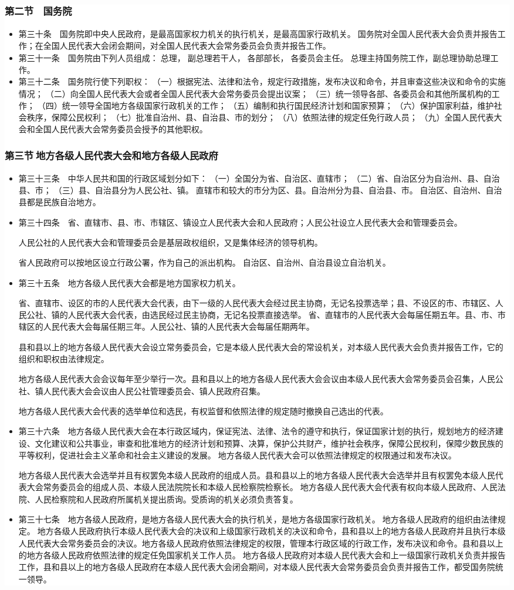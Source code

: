 ###  第二节　国务院

+ 第三十条　国务院即中央人民政府，是最高国家权力机关的执行机关，是最高国家行政机关。
  国务院对全国人民代表大会负责并报告工作；在全国人民代表大会闭会期间，对全国人民代表大会常务委员会负责并报告工作。
+ 第三十一条　国务院由下列人员组成：
  总理，
  副总理若干人，
  各部部长，
  各委员会主任。
  总理主持国务院工作，副总理协助总理工作。
+ 第三十二条　国务院行使下列职权：
  （一）根据宪法、法律和法令，规定行政措施，发布决议和命令，并且审查这些决议和命令的实施情况；
  （二）向全国人民代表大会或者全国人民代表大会常务委员会提出议案；
  （三）统一领导各部、各委员会和其他所属机构的工作；
  （四）统一领导全国地方各级国家行政机关的工作；
  （五）编制和执行国民经济计划和国家预算；
  （六）保护国家利益，维护社会秩序，保障公民权利；
  （七）批准自治州、县、自治县、市的划分；
  （八）依照法律的规定任免行政人员；
  （九）全国人民代表大会和全国人民代表大会常务委员会授予的其他职权。

### 第三节 地方各级人民代表大会和地方各级人民政府

+ 第三十三条　中华人民共和国的行政区域划分如下：
  （一）全国分为省、自治区、直辖市；
  （二）省、自治区分为自治州、县、自治县、市；
  （三）县、自治县分为人民公社、镇。
  直辖市和较大的市分为区、县。自治州分为县、自治县、市。
  自治区、自治州、自治县都是民族自治地方。
  
+ 第三十四条　省、直辖市、县、市、市辖区、镇设立人民代表大会和人民政府；人民公社设立人民代表大会和管理委员会。

  人民公社的人民代表大会和管理委员会是基层政权组织，又是集体经济的领导机构。

  省人民政府可以按地区设立行政公署，作为自己的派出机构。
  自治区、自治州、自治县设立自治机关。

+ 第三十五条　地方各级人民代表大会都是地方国家权力机关。
  
  省、直辖市、设区的市的人民代表大会代表，由下一级的人民代表大会经过民主协商，无记名投票选举；县、不设区的市、市辖区、人民公社、镇的人民代表大会代表，由选民经过民主协商，无记名投票直接选举。
  省、直辖市的人民代表大会每届任期五年。县、市、市辖区的人民代表大会每届任期三年。人民公社、镇的人民代表大会每届任期两年。
  
  县和县以上的地方各级人民代表大会设立常务委员会，它是本级人民代表大会的常设机关，对本级人民代表大会负责并报告工作，它的组织和职权由法律规定。
  
  地方各级人民代表大会会议每年至少举行一次。县和县以上的地方各级人民代表大会会议由本级人民代表大会常务委员会召集，人民公社、镇人民代表大会会议由人民公社管理委员会、镇人民政府召集。
  
  地方各级人民代表大会代表的选举单位和选民，有权监督和依照法律的规定随时撤换自己选出的代表。
  
+ 第三十六条　地方各级人民代表大会在本行政区域内，保证宪法、法律、法令的遵守和执行，保证国家计划的执行，规划地方的经济建设、文化建议和公共事业，审查和批准地方的经济计划和预算、决算，保护公共财产，维护社会秩序，保障公民权利，保障少数民族的平等权利，促进社会主义革命和社会主义建设的发展。
  地方各级人民代表大会可以依照法律规定的权限通过和发布决议。
  
  地方各级人民代表大会选举并且有权罢免本级人民政府的组成人员。县和县以上的地方各级人民代表大会选举并且有权罢免本级人民代表大会常务委员会的组成人员、本级人民法院院长和本级人民检察院检察长。
  地方各级人民代表大会代表有权向本级人民政府、人民法院、人民检察院和人民政府所属机关提出质询。受质询的机关必须负责答复。
  
+ 第三十七条　地方各级人民政府，是地方各级人民代表大会的执行机关，是地方各级国家行政机关。
  地方各级人民政府的组织由法律规定。
  地方各级人民政府执行本级人民代表大会的决议和上级国家行政机关的决议和命令，县和县以上的地方各级人民政府并且执行本级人民代表大会常务委员会的决议。地方各级人民政府依照法律规定的权限，管理本行政区域的行政工作，发布决议和命令。县和县以上的地方各级人民政府依照法律的规定任免国家机关工作人员。
  地方各级人民政府对本级人民代表大会和上一级国家行政机关负责并报告工作，县和县以上的地方各级人民政府在本级人民代表大会闭会期间，对本级人民代表大会常务委员会负责并报告工作，都受国务院统一领导。
  